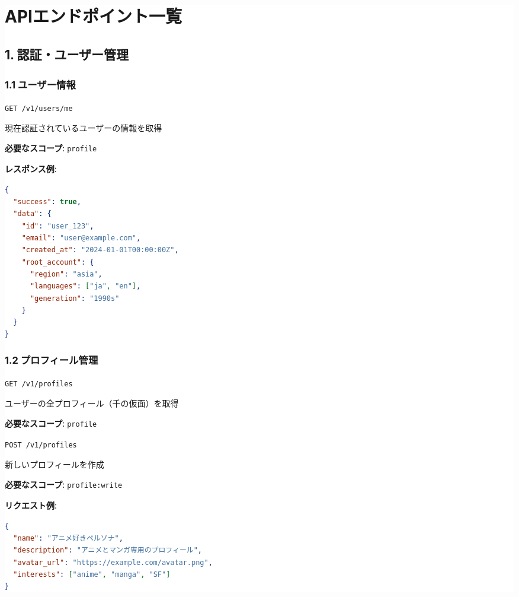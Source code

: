 # APIエンドポイント一覧

## 1. 認証・ユーザー管理

### 1.1 ユーザー情報
```http
GET /v1/users/me
```
現在認証されているユーザーの情報を取得

**必要なスコープ**: `profile`

**レスポンス例**:
```json
{
  "success": true,
  "data": {
    "id": "user_123",
    "email": "user@example.com",
    "created_at": "2024-01-01T00:00:00Z",
    "root_account": {
      "region": "asia",
      "languages": ["ja", "en"],
      "generation": "1990s"
    }
  }
}
```

### 1.2 プロフィール管理
```http
GET /v1/profiles
```
ユーザーの全プロフィール（千の仮面）を取得

**必要なスコープ**: `profile`

```http
POST /v1/profiles
```
新しいプロフィールを作成

**必要なスコープ**: `profile:write`

**リクエスト例**:
```json
{
  "name": "アニメ好きペルソナ",
  "description": "アニメとマンガ専用のプロフィール",
  "avatar_url": "https://example.com/avatar.png",
  "interests": ["anime", "manga", "SF"]
}
```
